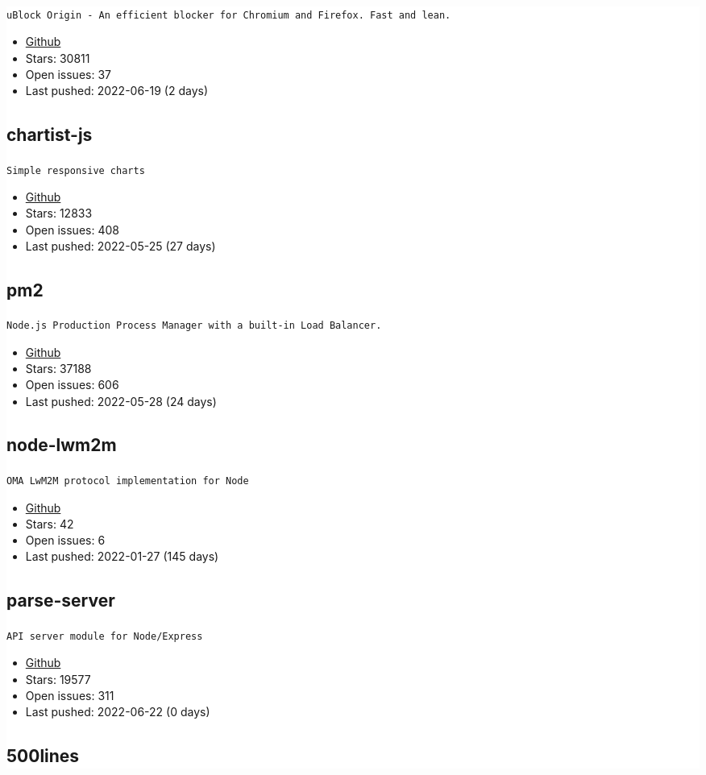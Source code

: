 ```
uBlock Origin - An efficient blocker for Chromium and Firefox. Fast and lean.
```

  * [Github](https://github.com/gorhill/uBlock)
  * Stars: 30811
  * Open issues: 37
  * Last pushed: 2022-06-19 (2 days)

## chartist-js

```
Simple responsive charts
```

  * [Github](https://github.com/gionkunz/chartist-js)
  * Stars: 12833
  * Open issues: 408
  * Last pushed: 2022-05-25 (27 days)

## pm2

```
Node.js Production Process Manager with a built-in Load Balancer.
```

  * [Github](https://github.com/Unitech/pm2)
  * Stars: 37188
  * Open issues: 606
  * Last pushed: 2022-05-28 (24 days)

## node-lwm2m

```
OMA LwM2M protocol implementation for Node
```

  * [Github](https://github.com/moleike/node-lwm2m)
  * Stars: 42
  * Open issues: 6
  * Last pushed: 2022-01-27 (145 days)

## parse-server

```
API server module for Node/Express
```

  * [Github](https://github.com/parse-community/parse-server)
  * Stars: 19577
  * Open issues: 311
  * Last pushed: 2022-06-22 (0 days)

## 500lines
